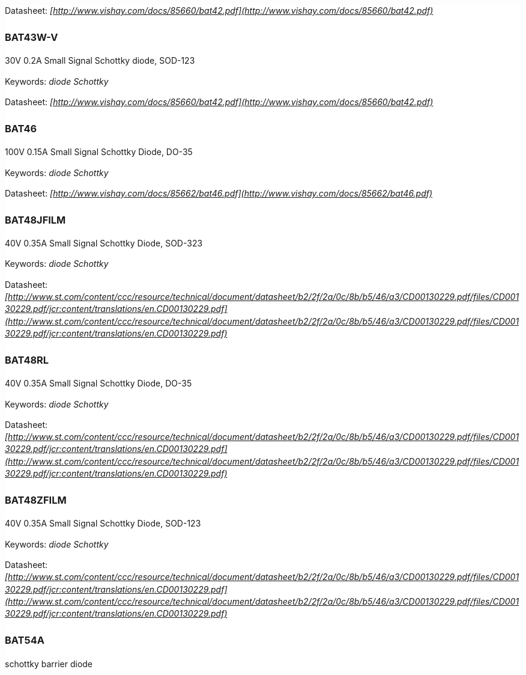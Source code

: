 Datasheet: *[http://www.vishay.com/docs/85660/bat42.pdf](http://www.vishay.com/docs/85660/bat42.pdf)*

### BAT43W-V
30V 0.2A Small Signal Schottky diode, SOD-123


Keywords: *diode Schottky*

Datasheet: *[http://www.vishay.com/docs/85660/bat42.pdf](http://www.vishay.com/docs/85660/bat42.pdf)*

### BAT46
100V 0.15A Small Signal Schottky Diode, DO-35


Keywords: *diode Schottky*

Datasheet: *[http://www.vishay.com/docs/85662/bat46.pdf](http://www.vishay.com/docs/85662/bat46.pdf)*

### BAT48JFILM
40V 0.35A Small Signal Schottky Diode, SOD-323


Keywords: *diode Schottky*

Datasheet: *[http://www.st.com/content/ccc/resource/technical/document/datasheet/b2/2f/2a/0c/8b/b5/46/a3/CD00130229.pdf/files/CD00130229.pdf/jcr:content/translations/en.CD00130229.pdf](http://www.st.com/content/ccc/resource/technical/document/datasheet/b2/2f/2a/0c/8b/b5/46/a3/CD00130229.pdf/files/CD00130229.pdf/jcr:content/translations/en.CD00130229.pdf)*

### BAT48RL
40V 0.35A Small Signal Schottky Diode, DO-35


Keywords: *diode Schottky*

Datasheet: *[http://www.st.com/content/ccc/resource/technical/document/datasheet/b2/2f/2a/0c/8b/b5/46/a3/CD00130229.pdf/files/CD00130229.pdf/jcr:content/translations/en.CD00130229.pdf](http://www.st.com/content/ccc/resource/technical/document/datasheet/b2/2f/2a/0c/8b/b5/46/a3/CD00130229.pdf/files/CD00130229.pdf/jcr:content/translations/en.CD00130229.pdf)*

### BAT48ZFILM
40V 0.35A Small Signal Schottky Diode, SOD-123


Keywords: *diode Schottky*

Datasheet: *[http://www.st.com/content/ccc/resource/technical/document/datasheet/b2/2f/2a/0c/8b/b5/46/a3/CD00130229.pdf/files/CD00130229.pdf/jcr:content/translations/en.CD00130229.pdf](http://www.st.com/content/ccc/resource/technical/document/datasheet/b2/2f/2a/0c/8b/b5/46/a3/CD00130229.pdf/files/CD00130229.pdf/jcr:content/translations/en.CD00130229.pdf)*

### BAT54A
schottky barrier diode
